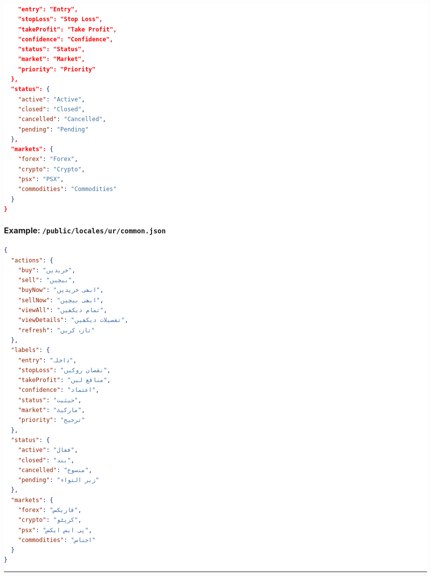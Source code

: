 ```json
    "entry": "Entry",
    "stopLoss": "Stop Loss",
    "takeProfit": "Take Profit",
    "confidence": "Confidence",
    "status": "Status",
    "market": "Market",
    "priority": "Priority"
  },
  "status": {
    "active": "Active",
    "closed": "Closed",
    "cancelled": "Cancelled",
    "pending": "Pending"
  },
  "markets": {
    "forex": "Forex",
    "crypto": "Crypto",
    "psx": "PSX",
    "commodities": "Commodities"
  }
}
```

### Example: `/public/locales/ur/common.json`
```json
{
  "actions": {
    "buy": "خریدیں",
    "sell": "بیچیں",
    "buyNow": "ابھی خریدیں",
    "sellNow": "ابھی بیچیں",
    "viewAll": "تمام دیکھیں",
    "viewDetails": "تفصیلات دیکھیں",
    "refresh": "تازہ کریں"
  },
  "labels": {
    "entry": "داخلہ",
    "stopLoss": "نقصان روکیں",
    "takeProfit": "منافع لیں",
    "confidence": "اعتماد",
    "status": "حیثیت",
    "market": "مارکیٹ",
    "priority": "ترجیح"
  },
  "status": {
    "active": "فعال",
    "closed": "بند",
    "cancelled": "منسوخ",
    "pending": "زیر التواء"
  },
  "markets": {
    "forex": "فاریکس",
    "crypto": "کرپٹو",
    "psx": "پی ایس ایکس",
    "commodities": "اجناس"
  }
}
```

---